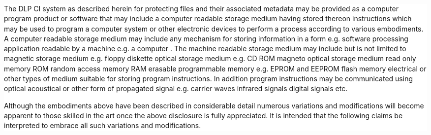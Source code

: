 The DLP CI system as described herein for protecting files and their associated metadata may be provided as a computer program product or software that may include a computer readable storage medium having stored thereon instructions which may be used to program a computer system or other electronic devices to perform a process according to various embodiments. A computer readable storage medium may include any mechanism for storing information in a form e.g. software processing application readable by a machine e.g. a computer . The machine readable storage medium may include but is not limited to magnetic storage medium e.g. floppy diskette optical storage medium e.g. CD ROM magneto optical storage medium read only memory ROM random access memory RAM erasable programmable memory e.g. EPROM and EEPROM flash memory electrical or other types of medium suitable for storing program instructions. In addition program instructions may be communicated using optical acoustical or other form of propagated signal e.g. carrier waves infrared signals digital signals etc. 

Although the embodiments above have been described in considerable detail numerous variations and modifications will become apparent to those skilled in the art once the above disclosure is fully appreciated. It is intended that the following claims be interpreted to embrace all such variations and modifications.

